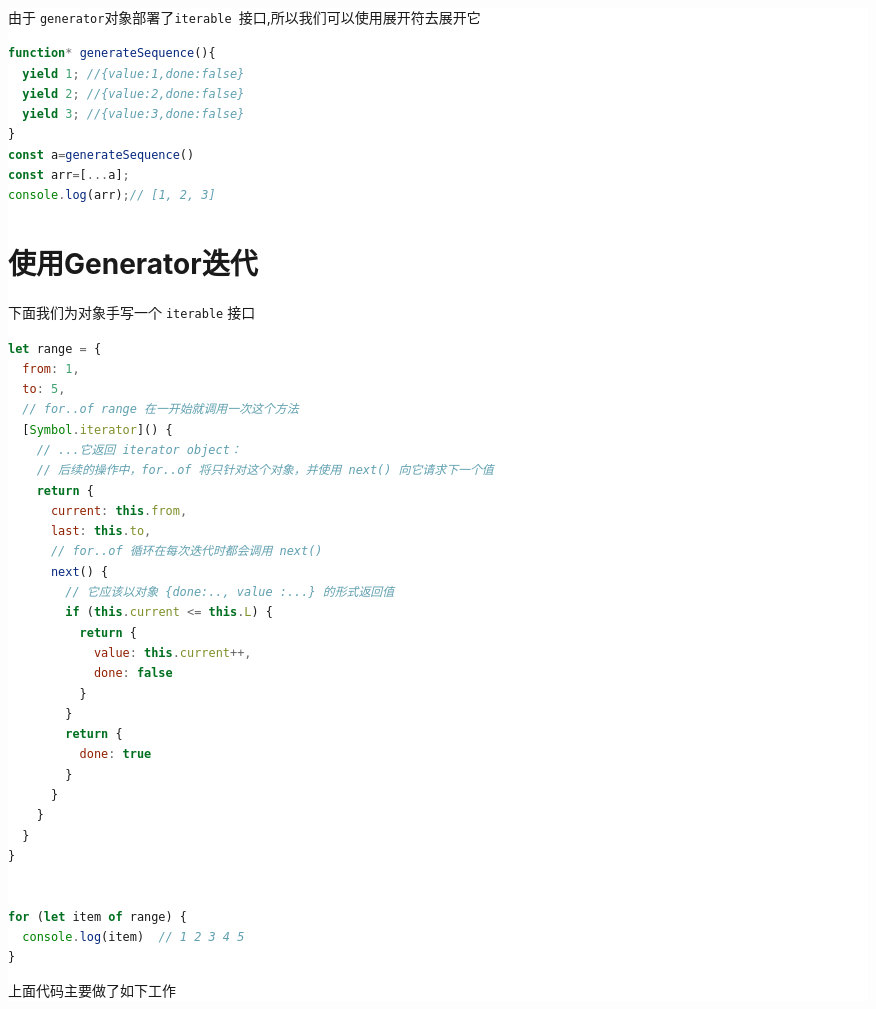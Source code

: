 由于 `generator`对象部署了`iterable `接口,所以我们可以使用展开符去展开它

```javascript
function* generateSequence(){
  yield 1; //{value:1,done:false}
  yield 2; //{value:2,done:false}
  yield 3; //{value:3,done:false}
}
const a=generateSequence()
const arr=[...a];
console.log(arr);// [1, 2, 3]
```

# 使用Generator迭代

下面我们为对象手写一个 `iterable` 接口

```javascript
let range = {
  from: 1,
  to: 5,
  // for..of range 在一开始就调用一次这个方法
  [Symbol.iterator]() {
    // ...它返回 iterator object：
    // 后续的操作中，for..of 将只针对这个对象，并使用 next() 向它请求下一个值
    return {
      current: this.from,
      last: this.to,
      // for..of 循环在每次迭代时都会调用 next()
      next() {
        // 它应该以对象 {done:.., value :...} 的形式返回值
        if (this.current <= this.L) {
          return {
            value: this.current++,
            done: false
          }
        }
        return {
          done: true
        }
      }
    }
  }
}


for (let item of range) {
  console.log(item)  // 1 2 3 4 5
}
```

上面代码主要做了如下工作
